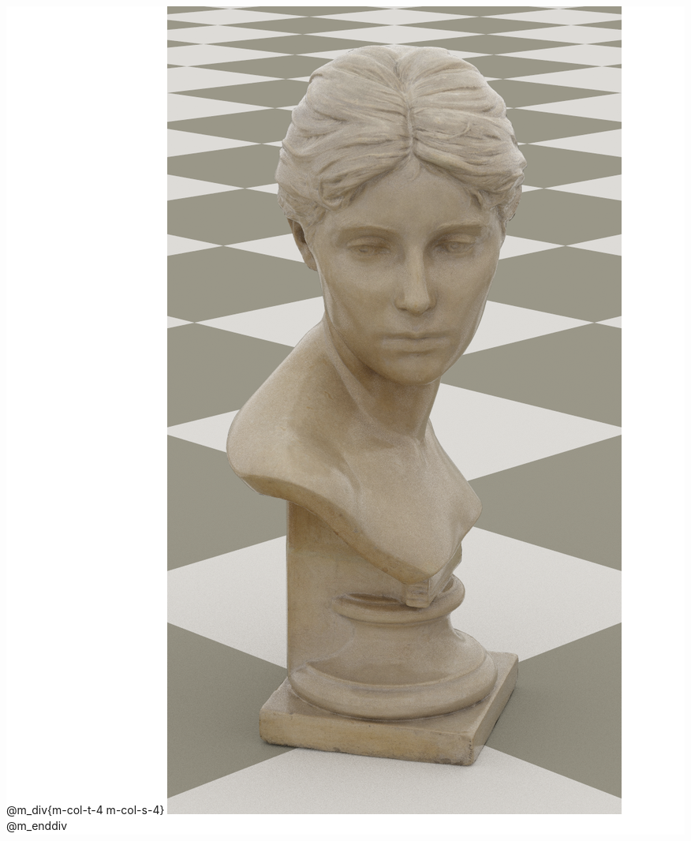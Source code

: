 @m_div{m-col-t-4 m-col-s-4}
<a href="loewenfeld-textured-ref.png"><img src="loewenfeld-textured-ref.png"/></a>
@m_enddiv
